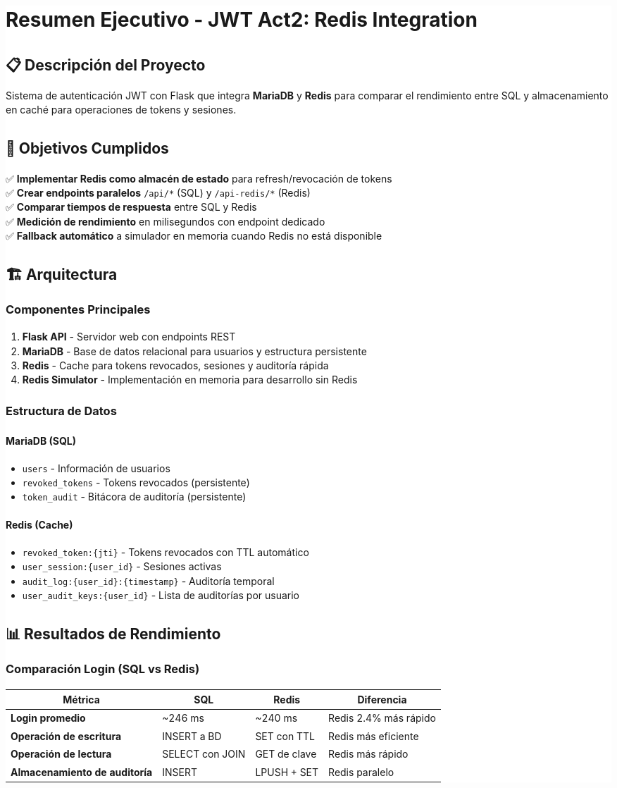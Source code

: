 # Resumen Ejecutivo - JWT Act2: Redis Integration

## 📋 Descripción del Proyecto

Sistema de autenticación JWT con Flask que integra **MariaDB** y **Redis** para comparar el rendimiento entre SQL y almacenamiento en caché para operaciones de tokens y sesiones.

## 🎯 Objetivos Cumplidos

✅ **Implementar Redis como almacén de estado** para refresh/revocación de tokens  
✅ **Crear endpoints paralelos** `/api/*` (SQL) y `/api-redis/*` (Redis)  
✅ **Comparar tiempos de respuesta** entre SQL y Redis  
✅ **Medición de rendimiento** en milisegundos con endpoint dedicado  
✅ **Fallback automático** a simulador en memoria cuando Redis no está disponible  

## 🏗️ Arquitectura

### Componentes Principales

1. **Flask API** - Servidor web con endpoints REST
2. **MariaDB** - Base de datos relacional para usuarios y estructura persistente
3. **Redis** - Cache para tokens revocados, sesiones y auditoría rápida
4. **Redis Simulator** - Implementación en memoria para desarrollo sin Redis

### Estructura de Datos

#### MariaDB (SQL)
- `users` - Información de usuarios
- `revoked_tokens` - Tokens revocados (persistente)
- `token_audit` - Bitácora de auditoría (persistente)

#### Redis (Cache)
- `revoked_token:{jti}` - Tokens revocados con TTL automático
- `user_session:{user_id}` - Sesiones activas
- `audit_log:{user_id}:{timestamp}` - Auditoría temporal
- `user_audit_keys:{user_id}` - Lista de auditorías por usuario

## 📊 Resultados de Rendimiento

### Comparación Login (SQL vs Redis)

| Métrica | SQL | Redis | Diferencia |
|---------|-----|-------|------------|
| **Login promedio** | ~246 ms | ~240 ms | Redis 2.4% más rápido |
| **Operación de escritura** | INSERT a BD | SET con TTL | Redis más eficiente |
| **Operación de lectura** | SELECT con JOIN | GET de clave | Redis más rápido |
| **Almacenamiento de auditoría** | INSERT | LPUSH + SET | Redis paralelo |
